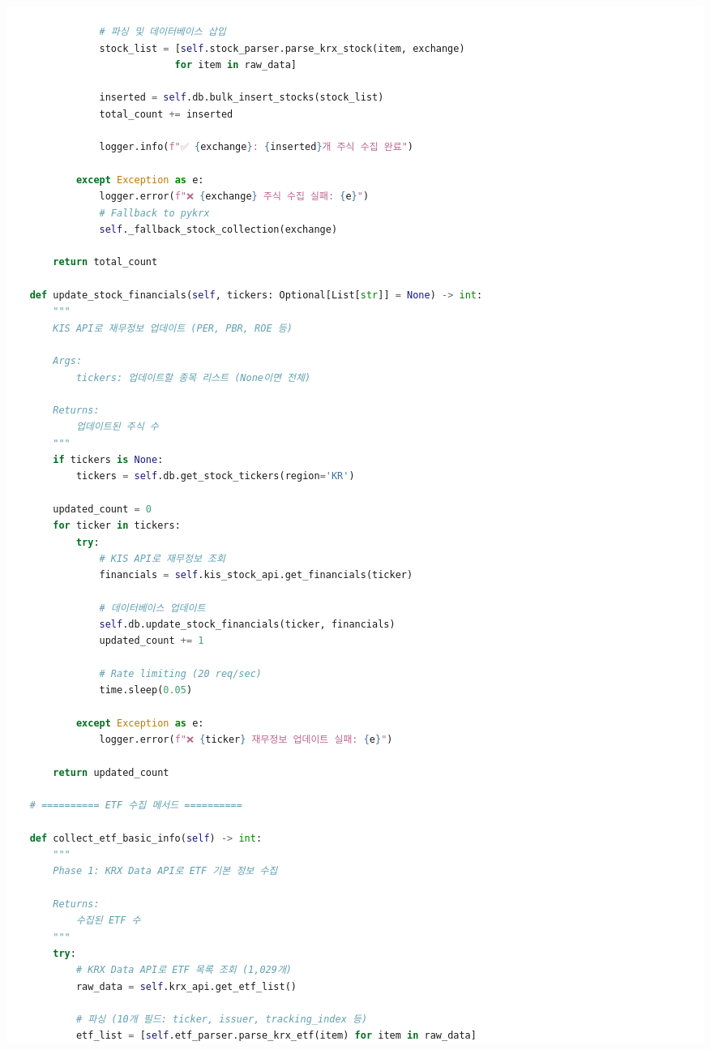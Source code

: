 ```python

                # 파싱 및 데이터베이스 삽입
                stock_list = [self.stock_parser.parse_krx_stock(item, exchange)
                             for item in raw_data]

                inserted = self.db.bulk_insert_stocks(stock_list)
                total_count += inserted

                logger.info(f"✅ {exchange}: {inserted}개 주식 수집 완료")

            except Exception as e:
                logger.error(f"❌ {exchange} 주식 수집 실패: {e}")
                # Fallback to pykrx
                self._fallback_stock_collection(exchange)

        return total_count

    def update_stock_financials(self, tickers: Optional[List[str]] = None) -> int:
        """
        KIS API로 재무정보 업데이트 (PER, PBR, ROE 등)

        Args:
            tickers: 업데이트할 종목 리스트 (None이면 전체)

        Returns:
            업데이트된 주식 수
        """
        if tickers is None:
            tickers = self.db.get_stock_tickers(region='KR')

        updated_count = 0
        for ticker in tickers:
            try:
                # KIS API로 재무정보 조회
                financials = self.kis_stock_api.get_financials(ticker)

                # 데이터베이스 업데이트
                self.db.update_stock_financials(ticker, financials)
                updated_count += 1

                # Rate limiting (20 req/sec)
                time.sleep(0.05)

            except Exception as e:
                logger.error(f"❌ {ticker} 재무정보 업데이트 실패: {e}")

        return updated_count

    # ========== ETF 수집 메서드 ==========

    def collect_etf_basic_info(self) -> int:
        """
        Phase 1: KRX Data API로 ETF 기본 정보 수집

        Returns:
            수집된 ETF 수
        """
        try:
            # KRX Data API로 ETF 목록 조회 (1,029개)
            raw_data = self.krx_api.get_etf_list()

            # 파싱 (10개 필드: ticker, issuer, tracking_index 등)
            etf_list = [self.etf_parser.parse_krx_etf(item) for item in raw_data]
```